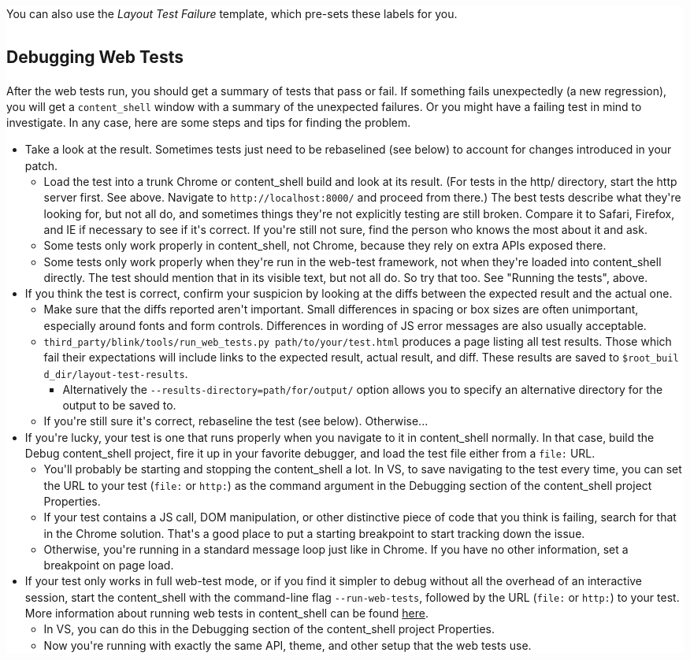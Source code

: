 You can also use the _Layout Test Failure_ template, which pre-sets these
labels for you.

## Debugging Web Tests

After the web tests run, you should get a summary of tests that pass or
fail. If something fails unexpectedly (a new regression), you will get a
`content_shell` window with a summary of the unexpected failures. Or you might
have a failing test in mind to investigate. In any case, here are some steps and
tips for finding the problem.

* Take a look at the result. Sometimes tests just need to be rebaselined (see
  below) to account for changes introduced in your patch.
    * Load the test into a trunk Chrome or content_shell build and look at its
      result. (For tests in the http/ directory, start the http server first.
      See above. Navigate to `http://localhost:8000/` and proceed from there.)
      The best tests describe what they're looking for, but not all do, and
      sometimes things they're not explicitly testing are still broken. Compare
      it to Safari, Firefox, and IE if necessary to see if it's correct. If
      you're still not sure, find the person who knows the most about it and
      ask.
    * Some tests only work properly in content_shell, not Chrome, because they
      rely on extra APIs exposed there.
    * Some tests only work properly when they're run in the web-test
      framework, not when they're loaded into content_shell directly. The test
      should mention that in its visible text, but not all do. So try that too.
      See "Running the tests", above.
* If you think the test is correct, confirm your suspicion by looking at the
  diffs between the expected result and the actual one.
    * Make sure that the diffs reported aren't important. Small differences in
      spacing or box sizes are often unimportant, especially around fonts and
      form controls. Differences in wording of JS error messages are also
      usually acceptable.
    * `third_party/blink/tools/run_web_tests.py path/to/your/test.html` produces
      a page listing all test results. Those which fail their expectations will
      include links to the expected result, actual result, and diff. These
      results are saved to `$root_build_dir/layout-test-results`.
        * Alternatively the `--results-directory=path/for/output/` option allows
          you to specify an alternative directory for the output to be saved to.
    * If you're still sure it's correct, rebaseline the test (see below).
      Otherwise...
* If you're lucky, your test is one that runs properly when you navigate to it
  in content_shell normally. In that case, build the Debug content_shell
  project, fire it up in your favorite debugger, and load the test file either
  from a `file:` URL.
    * You'll probably be starting and stopping the content_shell a lot. In VS,
      to save navigating to the test every time, you can set the URL to your
      test (`file:` or `http:`) as the command argument in the Debugging section of
      the content_shell project Properties.
    * If your test contains a JS call, DOM manipulation, or other distinctive
      piece of code that you think is failing, search for that in the Chrome
      solution. That's a good place to put a starting breakpoint to start
      tracking down the issue.
    * Otherwise, you're running in a standard message loop just like in Chrome.
      If you have no other information, set a breakpoint on page load.
* If your test only works in full web-test mode, or if you find it simpler to
  debug without all the overhead of an interactive session, start the
  content_shell with the command-line flag `--run-web-tests`, followed by the
  URL (`file:` or `http:`) to your test. More information about running web tests
  in content_shell can be found [here](./web_tests_in_content_shell.md).
    * In VS, you can do this in the Debugging section of the content_shell
      project Properties.
    * Now you're running with exactly the same API, theme, and other setup that
      the web tests use.